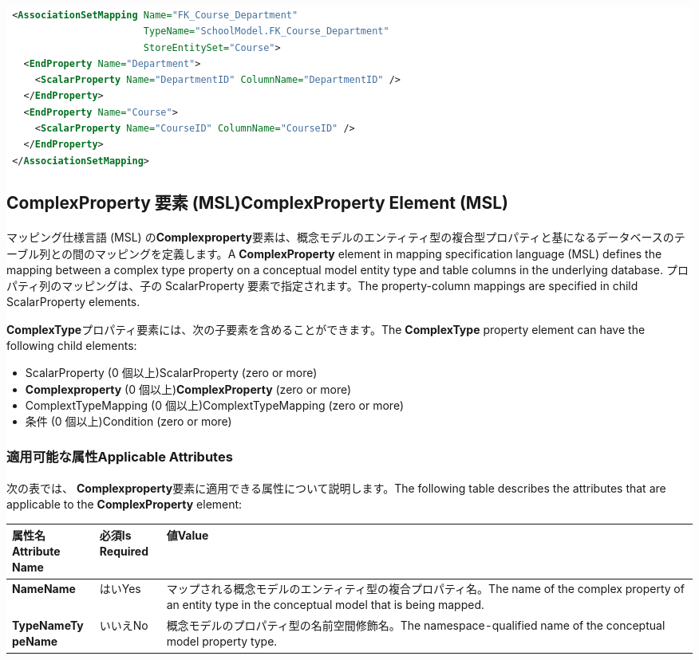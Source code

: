 ``` xml
 <AssociationSetMapping Name="FK_Course_Department"
                        TypeName="SchoolModel.FK_Course_Department"
                        StoreEntitySet="Course">
   <EndProperty Name="Department">
     <ScalarProperty Name="DepartmentID" ColumnName="DepartmentID" />
   </EndProperty>
   <EndProperty Name="Course">
     <ScalarProperty Name="CourseID" ColumnName="CourseID" />
   </EndProperty>
 </AssociationSetMapping>
```

## <a name="complexproperty-element-msl"></a><span data-ttu-id="8b3e8-198">ComplexProperty 要素 (MSL)</span><span class="sxs-lookup"><span data-stu-id="8b3e8-198">ComplexProperty Element (MSL)</span></span>

<span data-ttu-id="8b3e8-199">マッピング仕様言語 (MSL) の**Complexproperty**要素は、概念モデルのエンティティ型の複合型プロパティと基になるデータベースのテーブル列との間のマッピングを定義します。</span><span class="sxs-lookup"><span data-stu-id="8b3e8-199">A **ComplexProperty** element in mapping specification language (MSL) defines the mapping between a complex type property on a conceptual model entity type and table columns in the underlying database.</span></span> <span data-ttu-id="8b3e8-200">プロパティ列のマッピングは、子の ScalarProperty 要素で指定されます。</span><span class="sxs-lookup"><span data-stu-id="8b3e8-200">The property-column mappings are specified in child ScalarProperty elements.</span></span>

<span data-ttu-id="8b3e8-201">**ComplexType**プロパティ要素には、次の子要素を含めることができます。</span><span class="sxs-lookup"><span data-stu-id="8b3e8-201">The **ComplexType** property element can have the following child elements:</span></span>

-   <span data-ttu-id="8b3e8-202">ScalarProperty (0 個以上)</span><span class="sxs-lookup"><span data-stu-id="8b3e8-202">ScalarProperty (zero or more)</span></span>
-   <span data-ttu-id="8b3e8-203">**Complexproperty** (0 個以上)</span><span class="sxs-lookup"><span data-stu-id="8b3e8-203">**ComplexProperty** (zero or more)</span></span>
-   <span data-ttu-id="8b3e8-204">ComplextTypeMapping (0 個以上)</span><span class="sxs-lookup"><span data-stu-id="8b3e8-204">ComplextTypeMapping (zero or more)</span></span>
-   <span data-ttu-id="8b3e8-205">条件 (0 個以上)</span><span class="sxs-lookup"><span data-stu-id="8b3e8-205">Condition (zero or more)</span></span>

### <a name="applicable-attributes"></a><span data-ttu-id="8b3e8-206">適用可能な属性</span><span class="sxs-lookup"><span data-stu-id="8b3e8-206">Applicable Attributes</span></span>

<span data-ttu-id="8b3e8-207">次の表では、 **Complexproperty**要素に適用できる属性について説明します。</span><span class="sxs-lookup"><span data-stu-id="8b3e8-207">The following table describes the attributes that are applicable to the **ComplexProperty** element:</span></span>

| <span data-ttu-id="8b3e8-208">属性名</span><span class="sxs-lookup"><span data-stu-id="8b3e8-208">Attribute Name</span></span> | <span data-ttu-id="8b3e8-209">必須</span><span class="sxs-lookup"><span data-stu-id="8b3e8-209">Is Required</span></span> | <span data-ttu-id="8b3e8-210">値</span><span class="sxs-lookup"><span data-stu-id="8b3e8-210">Value</span></span>                                                                                            |
|:---------------|:------------|:-------------------------------------------------------------------------------------------------|
| <span data-ttu-id="8b3e8-211">**Name**</span><span class="sxs-lookup"><span data-stu-id="8b3e8-211">**Name**</span></span>       | <span data-ttu-id="8b3e8-212">はい</span><span class="sxs-lookup"><span data-stu-id="8b3e8-212">Yes</span></span>         | <span data-ttu-id="8b3e8-213">マップされる概念モデルのエンティティ型の複合プロパティ名。</span><span class="sxs-lookup"><span data-stu-id="8b3e8-213">The name of the complex property of an entity type in the conceptual model that is being mapped.</span></span> |
| <span data-ttu-id="8b3e8-214">**TypeName**</span><span class="sxs-lookup"><span data-stu-id="8b3e8-214">**TypeName**</span></span>   | <span data-ttu-id="8b3e8-215">いいえ</span><span class="sxs-lookup"><span data-stu-id="8b3e8-215">No</span></span>          | <span data-ttu-id="8b3e8-216">概念モデルのプロパティ型の名前空間修飾名。</span><span class="sxs-lookup"><span data-stu-id="8b3e8-216">The namespace-qualified name of the conceptual model property type.</span></span>                              |
